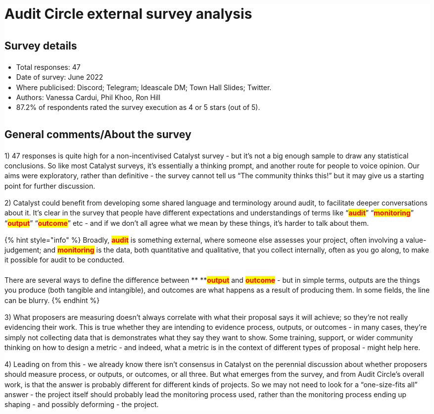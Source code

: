 # Audit Circle external survey analysis

## Survey details

* Total responses: 47&#x20;
* Date of survey: June 2022
* Where publicised: Discord; Telegram; Ideascale DM; Town Hall Slides; Twitter.
* Authors: Vanessa Cardui, Phil Khoo, Ron Hill
* 87.2% of respondents rated the survey execution as 4 or 5 stars (out of 5).

## General comments/About the survey

1\) 47 responses is quite high for a non-incentivised Catalyst survey - but it’s not a big enough sample to draw any statistical conclusions. So like most Catalyst surveys, it’s essentially a thinking prompt, and another route for people to voice opinion. Our aims were exploratory, rather than definitive - the survey cannot tell us “The community thinks this!” but it may give us a starting point for further discussion.

2\) Catalyst could benefit from developing some shared language and terminology around audit, to facilitate deeper conversations about it. It’s clear in the survey that people have different expectations and understandings of terms like “<mark style="color:red;">**audit**</mark>” “<mark style="color:red;">**monitoring**</mark>” “<mark style="color:red;">**output**</mark>” “<mark style="color:red;">**outcome**</mark>” etc - and if we don’t all agree what we mean by these things, it’s harder to talk about them.

{% hint style="info" %}
Broadly, <mark style="color:red;">**audit**</mark> is something external, where someone else assesses your project, often involving a value-judgement; and <mark style="color:red;">**monitoring**</mark> is the data, both quantitative and qualitative, that you collect internally, often as you go along, to make it possible for audit to be conducted.\
\
There are several ways to define the difference between ** **<mark style="color:red;">**output**</mark> and <mark style="color:red;">**outcome**</mark> - but in simple terms, outputs are the things you produce (both tangible and intangible), and outcomes are what happens as a result of producing them. In some fields, the line can be blurry.
{% endhint %}

3\) What proposers are measuring doesn’t always correlate with what their proposal says it will achieve; so they’re not really evidencing their work. This is true whether they are intending to evidence process, outputs, or outcomes - in many cases, they’re simply not collecting data that is demonstrates what they say they want to show. Some training, support, or wider community thinking on how to design a metric  - and indeed, what a metric is in the context of different types of proposal - might help here.

4\) Leading on from this - we already know there isn’t consensus in Catalyst on the perennial discussion about whether proposers should measure process, or outputs, or outcomes, or all three. But what emerges from the survey, and from Audit Circle’s overall work, is that the answer is probably different for different kinds of projects. So we may not need to look for a “one-size-fits all” answer - the project itself should probably lead the monitoring process used, rather than the monitoring process ending up shaping - and possibly deforming - the project.
